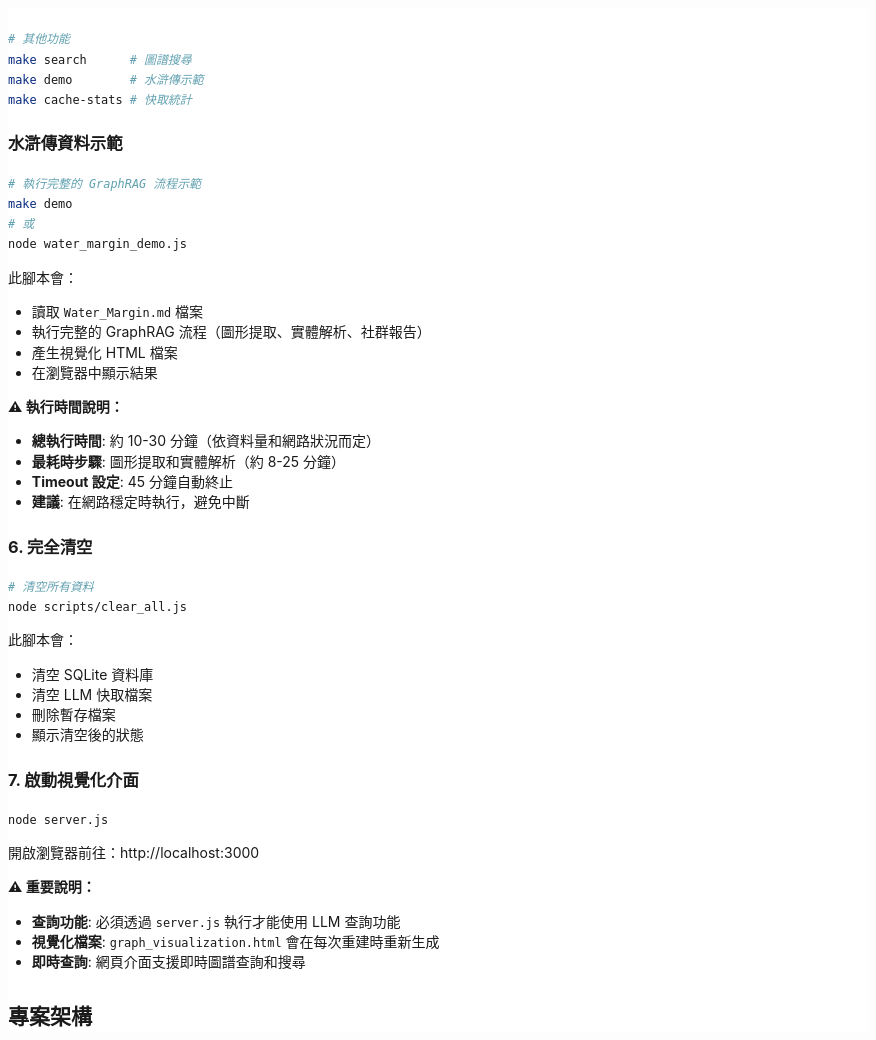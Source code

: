 ```bash

# 其他功能
make search      # 圖譜搜尋
make demo        # 水滸傳示範
make cache-stats # 快取統計
```

### 水滸傳資料示範

```bash
# 執行完整的 GraphRAG 流程示範
make demo
# 或
node water_margin_demo.js
```

此腳本會：
- 讀取 `Water_Margin.md` 檔案
- 執行完整的 GraphRAG 流程（圖形提取、實體解析、社群報告）
- 產生視覺化 HTML 檔案
- 在瀏覽器中顯示結果

**⚠️ 執行時間說明：**
- **總執行時間**: 約 10-30 分鐘（依資料量和網路狀況而定）
- **最耗時步驟**: 圖形提取和實體解析（約 8-25 分鐘）
- **Timeout 設定**: 45 分鐘自動終止
- **建議**: 在網路穩定時執行，避免中斷

### 6. 完全清空
```bash
# 清空所有資料
node scripts/clear_all.js
```

此腳本會：
- 清空 SQLite 資料庫
- 清空 LLM 快取檔案
- 刪除暫存檔案
- 顯示清空後的狀態

### 7. 啟動視覺化介面
```bash
node server.js
```

開啟瀏覽器前往：http://localhost:3000

**⚠️ 重要說明：**
- **查詢功能**: 必須透過 `server.js` 執行才能使用 LLM 查詢功能
- **視覺化檔案**: `graph_visualization.html` 會在每次重建時重新生成
- **即時查詢**: 網頁介面支援即時圖譜查詢和搜尋

## 專案架構

